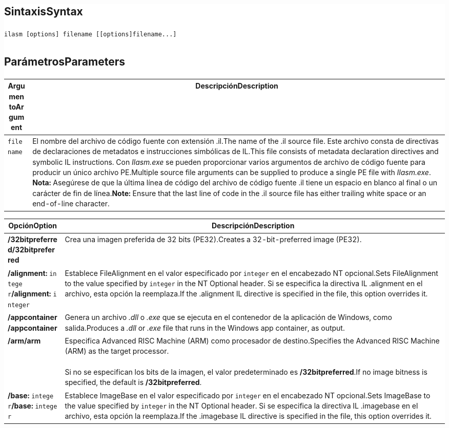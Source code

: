 ## <a name="syntax"></a><span data-ttu-id="b6225-111">Sintaxis</span><span class="sxs-lookup"><span data-stu-id="b6225-111">Syntax</span></span>

```console
ilasm [options] filename [[options]filename...]
```

## <a name="parameters"></a><span data-ttu-id="b6225-112">Parámetros</span><span class="sxs-lookup"><span data-stu-id="b6225-112">Parameters</span></span>

| <span data-ttu-id="b6225-113">Argumento</span><span class="sxs-lookup"><span data-stu-id="b6225-113">Argument</span></span> | <span data-ttu-id="b6225-114">Descripción</span><span class="sxs-lookup"><span data-stu-id="b6225-114">Description</span></span> |
| -------- | ----------- |
|`filename`|<span data-ttu-id="b6225-115">El nombre del archivo de código fuente con extensión .il.</span><span class="sxs-lookup"><span data-stu-id="b6225-115">The name of the .il source file.</span></span> <span data-ttu-id="b6225-116">Este archivo consta de directivas de declaraciones de metadatos e instrucciones simbólicas de IL.</span><span class="sxs-lookup"><span data-stu-id="b6225-116">This file consists of metadata declaration directives and symbolic IL instructions.</span></span> <span data-ttu-id="b6225-117">Con *Ilasm.exe* se pueden proporcionar varios argumentos de archivo de código fuente para producir un único archivo PE.</span><span class="sxs-lookup"><span data-stu-id="b6225-117">Multiple source file arguments can be supplied to produce a single PE file with *Ilasm.exe*.</span></span> <span data-ttu-id="b6225-118">**Nota:** Asegúrese de que la última línea de código del archivo de código fuente .il tiene un espacio en blanco al final o un carácter de fin de línea.</span><span class="sxs-lookup"><span data-stu-id="b6225-118">**Note:** Ensure that the last line of code in the .il source file has either trailing white space or an end-of-line character.</span></span>|

| <span data-ttu-id="b6225-119">Opción</span><span class="sxs-lookup"><span data-stu-id="b6225-119">Option</span></span> | <span data-ttu-id="b6225-120">Descripción</span><span class="sxs-lookup"><span data-stu-id="b6225-120">Description</span></span> |
| ------ | ----------- |
|<span data-ttu-id="b6225-121">**/32bitpreferred**</span><span class="sxs-lookup"><span data-stu-id="b6225-121">**/32bitpreferred**</span></span>|<span data-ttu-id="b6225-122">Crea una imagen preferida de 32 bits (PE32).</span><span class="sxs-lookup"><span data-stu-id="b6225-122">Creates a 32-bit-preferred image (PE32).</span></span>|
|<span data-ttu-id="b6225-123">**/alignment:** `integer`</span><span class="sxs-lookup"><span data-stu-id="b6225-123">**/alignment:** `integer`</span></span>|<span data-ttu-id="b6225-124">Establece FileAlignment en el valor especificado por `integer` en el encabezado NT opcional.</span><span class="sxs-lookup"><span data-stu-id="b6225-124">Sets FileAlignment to the value specified by `integer` in the NT Optional header.</span></span> <span data-ttu-id="b6225-125">Si se especifica la directiva IL .alignment en el archivo, esta opción la reemplaza.</span><span class="sxs-lookup"><span data-stu-id="b6225-125">If the .alignment IL directive is specified in the file, this option overrides it.</span></span>|
|<span data-ttu-id="b6225-126">**/appcontainer**</span><span class="sxs-lookup"><span data-stu-id="b6225-126">**/appcontainer**</span></span>|<span data-ttu-id="b6225-127">Genera un archivo *.dll* o *.exe* que se ejecuta en el contenedor de la aplicación de Windows, como salida.</span><span class="sxs-lookup"><span data-stu-id="b6225-127">Produces a *.dll* or *.exe* file that runs in the Windows app container, as output.</span></span>|
|<span data-ttu-id="b6225-128">**/arm**</span><span class="sxs-lookup"><span data-stu-id="b6225-128">**/arm**</span></span>|<span data-ttu-id="b6225-129">Especifica Advanced RISC Machine (ARM) como procesador de destino.</span><span class="sxs-lookup"><span data-stu-id="b6225-129">Specifies the Advanced RISC Machine (ARM) as the target processor.</span></span><br /><br /> <span data-ttu-id="b6225-130">Si no se especifican los bits de la imagen, el valor predeterminado es **/32bitpreferred**.</span><span class="sxs-lookup"><span data-stu-id="b6225-130">If no image bitness is specified, the default is **/32bitpreferred**.</span></span>|
|<span data-ttu-id="b6225-131">**/base:** `integer`</span><span class="sxs-lookup"><span data-stu-id="b6225-131">**/base:** `integer`</span></span>|<span data-ttu-id="b6225-132">Establece ImageBase en el valor especificado por `integer` en el encabezado NT opcional.</span><span class="sxs-lookup"><span data-stu-id="b6225-132">Sets ImageBase to the value specified by `integer` in the NT Optional header.</span></span> <span data-ttu-id="b6225-133">Si se especifica la directiva IL .imagebase en el archivo, esta opción la reemplaza.</span><span class="sxs-lookup"><span data-stu-id="b6225-133">If the .imagebase IL directive is specified in the file, this option overrides it.</span></span>|